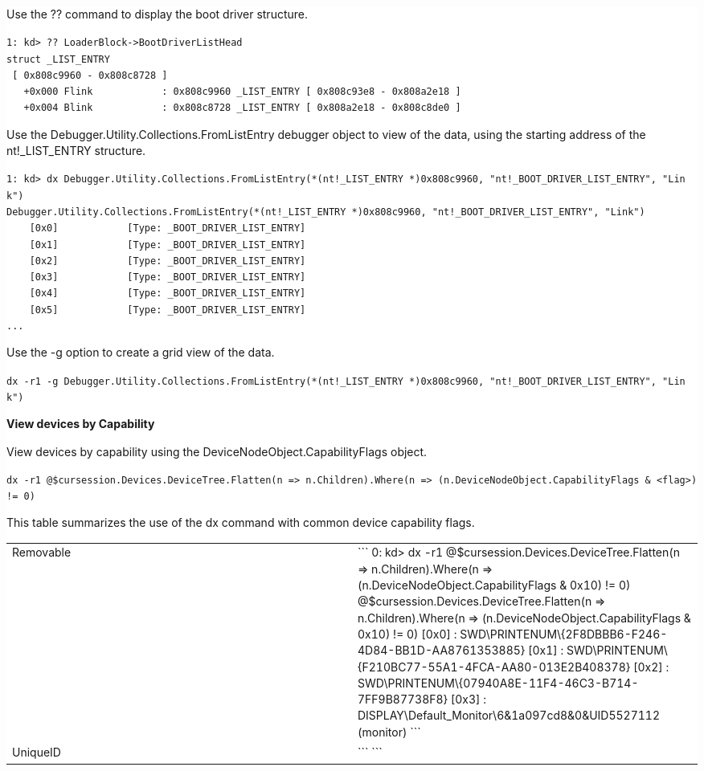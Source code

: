 Use the ?? command to display the boot driver structure.

```
1: kd> ?? LoaderBlock->BootDriverListHead
struct _LIST_ENTRY
 [ 0x808c9960 - 0x808c8728 ]
   +0x000 Flink            : 0x808c9960 _LIST_ENTRY [ 0x808c93e8 - 0x808a2e18 ]
   +0x004 Blink            : 0x808c8728 _LIST_ENTRY [ 0x808a2e18 - 0x808c8de0 ]
```

Use the Debugger.Utility.Collections.FromListEntry debugger object to view of the data, using the starting address of the nt!\_LIST\_ENTRY structure.

```
1: kd> dx Debugger.Utility.Collections.FromListEntry(*(nt!_LIST_ENTRY *)0x808c9960, "nt!_BOOT_DRIVER_LIST_ENTRY", "Link")
Debugger.Utility.Collections.FromListEntry(*(nt!_LIST_ENTRY *)0x808c9960, "nt!_BOOT_DRIVER_LIST_ENTRY", "Link")                
    [0x0]            [Type: _BOOT_DRIVER_LIST_ENTRY]
    [0x1]            [Type: _BOOT_DRIVER_LIST_ENTRY]
    [0x2]            [Type: _BOOT_DRIVER_LIST_ENTRY]
    [0x3]            [Type: _BOOT_DRIVER_LIST_ENTRY]
    [0x4]            [Type: _BOOT_DRIVER_LIST_ENTRY]
    [0x5]            [Type: _BOOT_DRIVER_LIST_ENTRY]
...
```

Use the -g option to create a grid view of the data.

```
dx -r1 -g Debugger.Utility.Collections.FromListEntry(*(nt!_LIST_ENTRY *)0x808c9960, "nt!_BOOT_DRIVER_LIST_ENTRY", "Link")
```

**View devices by Capability**

View devices by capability using the DeviceNodeObject.CapabilityFlags object.

```
dx -r1 @$cursession.Devices.DeviceTree.Flatten(n => n.Children).Where(n => (n.DeviceNodeObject.CapabilityFlags & <flag>) != 0)
```

This table summarizes the use of the dx command with common device capability flags.

<table>
<colgroup>
<col width="50%" />
<col width="50%" />
</colgroup>
<tbody>
<tr class="odd">
<td align="left">Removable</td>
<td align="left"><div class="code">
```
0: kd> dx -r1 @$cursession.Devices.DeviceTree.Flatten(n => n.Children).Where(n => (n.DeviceNodeObject.CapabilityFlags & 0x10) != 0)
@$cursession.Devices.DeviceTree.Flatten(n => n.Children).Where(n => (n.DeviceNodeObject.CapabilityFlags & 0x10) != 0)                
    [0x0]            : SWD\PRINTENUM\{2F8DBBB6-F246-4D84-BB1D-AA8761353885}
    [0x1]            : SWD\PRINTENUM\{F210BC77-55A1-4FCA-AA80-013E2B408378}
    [0x2]            : SWD\PRINTENUM\{07940A8E-11F4-46C3-B714-7FF9B87738F8}
    [0x3]            : DISPLAY\Default_Monitor\6&1a097cd8&0&UID5527112 (monitor)
```
</div></td>
</tr>
<tr class="even">
<td align="left">UniqueID</td>
<td align="left"><div class="code">
```
```